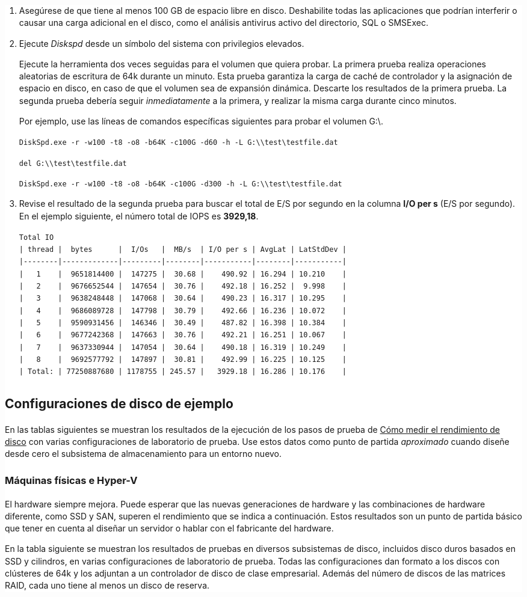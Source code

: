 1. Asegúrese de que tiene al menos 100 GB de espacio libre en disco. Deshabilite todas las aplicaciones que podrían interferir o causar una carga adicional en el disco, como el análisis antivirus activo del directorio, SQL o SMSExec.
   
1. Ejecute *Diskspd* desde un símbolo del sistema con privilegios elevados. 
   
   Ejecute la herramienta dos veces seguidas para el volumen que quiera probar. La primera prueba realiza operaciones aleatorias de escritura de 64k durante un minuto. Esta prueba garantiza la carga de caché de controlador y la asignación de espacio en disco, en caso de que el volumen sea de expansión dinámica. Descarte los resultados de la primera prueba. La segunda prueba debería seguir *inmediatamente* a la primera, y realizar la misma carga durante cinco minutos.
   
   Por ejemplo, use las líneas de comandos específicas siguientes para probar el volumen G:\\.
   
   `DiskSpd.exe -r -w100 -t8 -o8 -b64K -c100G -d60 -h -L G:\\test\testfile.dat` 
   
   `del G:\\test\testfile.dat`
   
   `DiskSpd.exe -r -w100 -t8 -o8 -b64K -c100G -d300 -h -L G:\\test\testfile.dat`
   
1. Revise el resultado de la segunda prueba para buscar el total de E/S por segundo en la columna **I/O per s** (E/S por segundo). En el ejemplo siguiente, el número total de IOPS es **3929,18**.
   
   ```
   Total IO
   | thread |  bytes      |  I/Os   |  MB/s  | I/O per s | AvgLat | LatStdDev |
   |--------|-------------|---------|--------|-----------|--------|-----------| 
   |   1    |  9651814400 |  147275 |  30.68 |    490.92 | 16.294 | 10.210    | 
   |   2    |  9676652544 |  147654 |  30.76 |    492.18 | 16.252 |  9.998    |
   |   3    |  9638248448 |  147068 |  30.64 |    490.23 | 16.317 | 10.295    |
   |   4    |  9686089728 |  147798 |  30.79 |    492.66 | 16.236 | 10.072    | 
   |   5    |  9590931456 |  146346 |  30.49 |    487.82 | 16.398 | 10.384    | 
   |   6    |  9677242368 |  147663 |  30.76 |    492.21 | 16.251 | 10.067    |
   |   7    |  9637330944 |  147054 |  30.64 |    490.18 | 16.319 | 10.249    | 
   |   8    |  9692577792 |  147897 |  30.81 |    492.99 | 16.225 | 10.125    | 
   | Total: | 77250887680 | 1178755 | 245.57 |   3929.18 | 16.286 | 10.176    |
   ```

## <a name="example-disk-configurations"></a>Configuraciones de disco de ejemplo

En las tablas siguientes se muestran los resultados de la ejecución de los pasos de prueba de [Cómo medir el rendimiento de disco](#how-to-measure-disk-performance) con varias configuraciones de laboratorio de prueba. Use estos datos como punto de partida *aproximado* cuando diseñe desde cero el subsistema de almacenamiento para un entorno nuevo. 

### <a name="physical-machines-and-hyper-v"></a>Máquinas físicas e Hyper-V 
El hardware siempre mejora. Puede esperar que las nuevas generaciones de hardware y las combinaciones de hardware diferente, como SSD y SAN, superen el rendimiento que se indica a continuación. Estos resultados son un punto de partida básico que tener en cuenta al diseñar un servidor o hablar con el fabricante del hardware.

En la tabla siguiente se muestran los resultados de pruebas en diversos subsistemas de disco, incluidos disco duros basados en SSD y cilindros, en varias configuraciones de laboratorio de prueba. Todas las configuraciones dan formato a los discos con clústeres de 64k y los adjuntan a un controlador de disco de clase empresarial. Además del número de discos de las matrices RAID, cada uno tiene al menos un disco de reserva.
